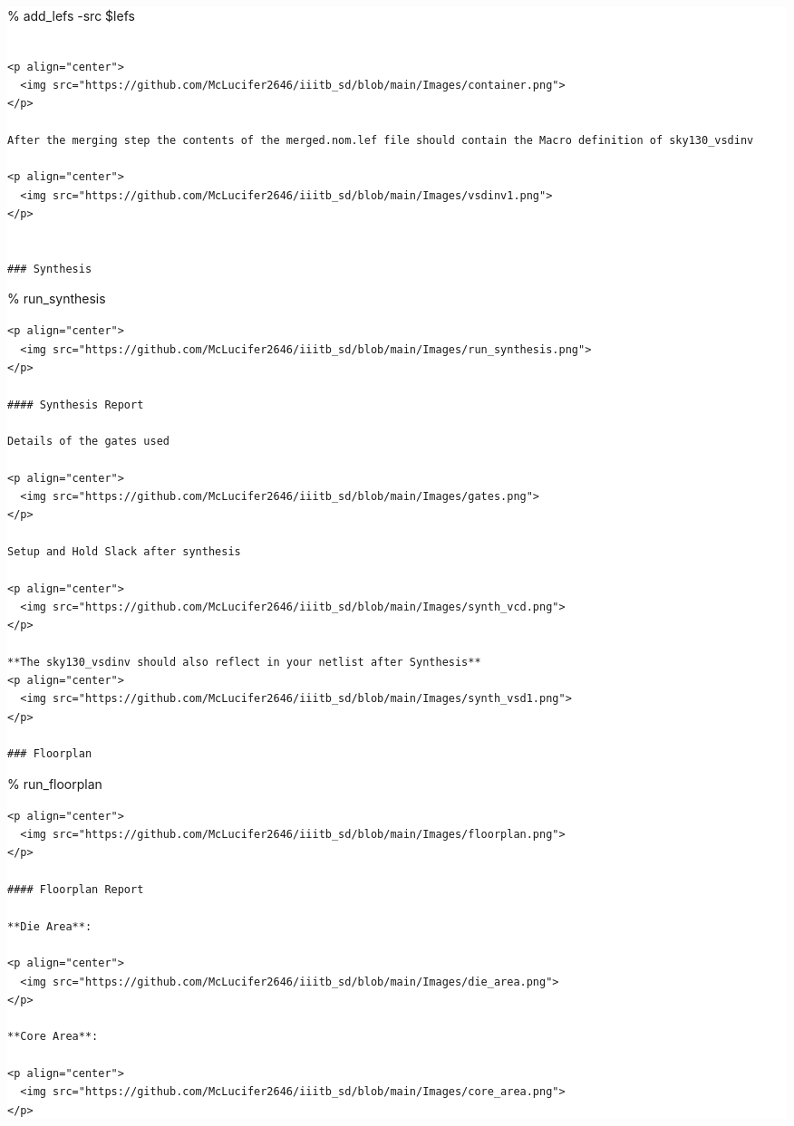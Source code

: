%   add_lefs -src $lefs
```

<p align="center">
  <img src="https://github.com/McLucifer2646/iiitb_sd/blob/main/Images/container.png">
</p>

After the merging step the contents of the merged.nom.lef file should contain the Macro definition of sky130_vsdinv

<p align="center">
  <img src="https://github.com/McLucifer2646/iiitb_sd/blob/main/Images/vsdinv1.png">
</p>


### Synthesis

```
%   run_synthesis
```
<p align="center">
  <img src="https://github.com/McLucifer2646/iiitb_sd/blob/main/Images/run_synthesis.png">
</p>

#### Synthesis Report

Details of the gates used

<p align="center">
  <img src="https://github.com/McLucifer2646/iiitb_sd/blob/main/Images/gates.png">
</p>

Setup and Hold Slack after synthesis

<p align="center">
  <img src="https://github.com/McLucifer2646/iiitb_sd/blob/main/Images/synth_vcd.png">
</p>

**The sky130_vsdinv should also reflect in your netlist after Synthesis**
<p align="center">
  <img src="https://github.com/McLucifer2646/iiitb_sd/blob/main/Images/synth_vsd1.png">
</p>

### Floorplan

```
%   run_floorplan
```
<p align="center">
  <img src="https://github.com/McLucifer2646/iiitb_sd/blob/main/Images/floorplan.png">
</p>

#### Floorplan Report

**Die Area**:

<p align="center">
  <img src="https://github.com/McLucifer2646/iiitb_sd/blob/main/Images/die_area.png">
</p>

**Core Area**:

<p align="center">
  <img src="https://github.com/McLucifer2646/iiitb_sd/blob/main/Images/core_area.png">
</p>
```